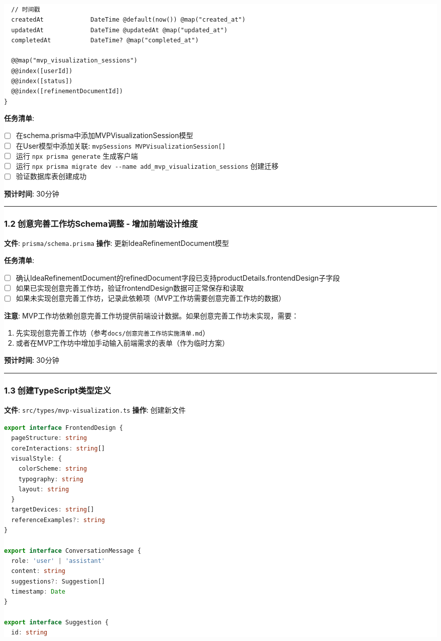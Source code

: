```prisma
  // 时间戳
  createdAt             DateTime @default(now()) @map("created_at")
  updatedAt             DateTime @updatedAt @map("updated_at")
  completedAt           DateTime? @map("completed_at")

  @@map("mvp_visualization_sessions")
  @@index([userId])
  @@index([status])
  @@index([refinementDocumentId])
}
```

**任务清单**:
- [ ] 在schema.prisma中添加MVPVisualizationSession模型
- [ ] 在User模型中添加关联: `mvpSessions MVPVisualizationSession[]`
- [ ] 运行 `npx prisma generate` 生成客户端
- [ ] 运行 `npx prisma migrate dev --name add_mvp_visualization_sessions` 创建迁移
- [ ] 验证数据库表创建成功

**预计时间**: 30分钟

---

### 1.2 创意完善工作坊Schema调整 - 增加前端设计维度
**文件**: `prisma/schema.prisma`
**操作**: 更新IdeaRefinementDocument模型

**任务清单**:
- [ ] 确认IdeaRefinementDocument的refinedDocument字段已支持productDetails.frontendDesign子字段
- [ ] 如果已实现创意完善工作坊，验证frontendDesign数据可正常保存和读取
- [ ] 如果未实现创意完善工作坊，记录此依赖项（MVP工作坊需要创意完善工作坊的数据）

**注意**: MVP工作坊依赖创意完善工作坊提供前端设计数据。如果创意完善工作坊未实现，需要：
1. 先实现创意完善工作坊（参考`docs/创意完善工作坊实施清单.md`）
2. 或者在MVP工作坊中增加手动输入前端需求的表单（作为临时方案）

**预计时间**: 30分钟

---

### 1.3 创建TypeScript类型定义
**文件**: `src/types/mvp-visualization.ts`
**操作**: 创建新文件

```typescript
export interface FrontendDesign {
  pageStructure: string
  coreInteractions: string[]
  visualStyle: {
    colorScheme: string
    typography: string
    layout: string
  }
  targetDevices: string[]
  referenceExamples?: string
}

export interface ConversationMessage {
  role: 'user' | 'assistant'
  content: string
  suggestions?: Suggestion[]
  timestamp: Date
}

export interface Suggestion {
  id: string
```